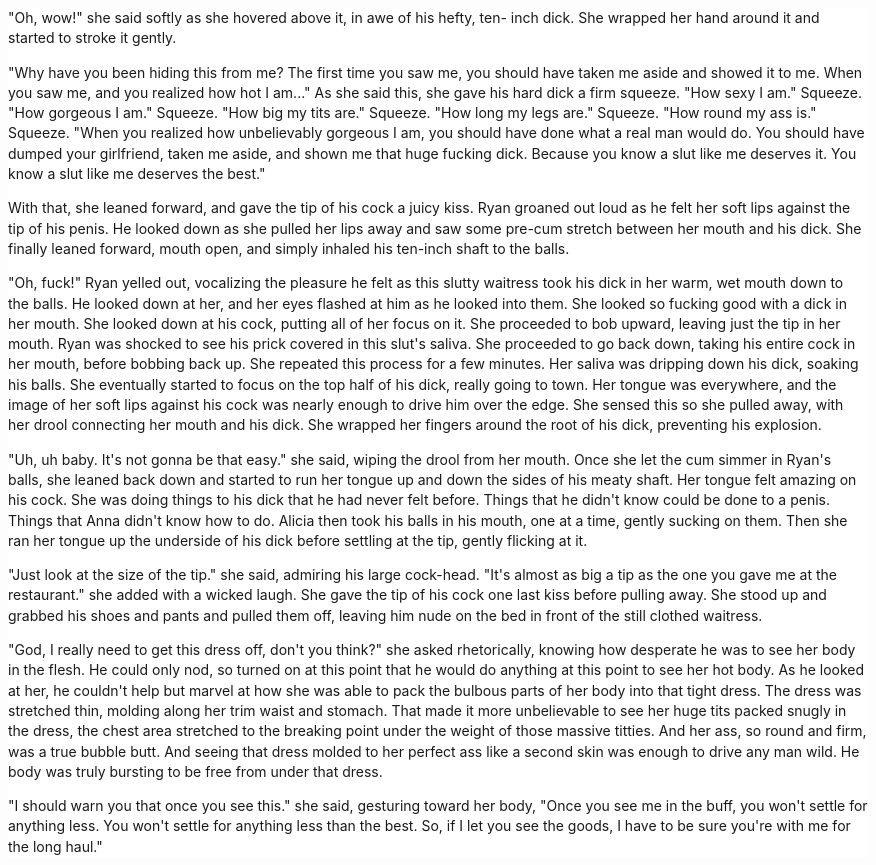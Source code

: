 "Oh, wow!" she said softly as she hovered above it, in awe of his hefty, ten- inch dick. She wrapped her hand around it and started to stroke it gently. 

"Why have you been hiding this from me? The first time you saw me, you should have taken me aside and showed it to me. When you saw me, and you realized how hot I am..." As she said this, she gave his hard dick a firm squeeze. "How sexy I am." Squeeze. "How gorgeous I am." Squeeze. "How big my tits are." Squeeze. "How long my legs are." Squeeze. "How round my ass is." Squeeze. "When you realized how unbelievably gorgeous I am, you should have done what a real man would do. You should have dumped your girlfriend, taken me aside, and shown me that huge fucking dick. Because you know a slut like me deserves it. You know a slut like me deserves the best." 

With that, she leaned forward, and gave the tip of his cock a juicy kiss. Ryan groaned out loud as he felt her soft lips against the tip of his penis. He looked down as she pulled her lips away and saw some pre-cum stretch between her mouth and his dick. She finally leaned forward, mouth open, and simply inhaled his ten-inch shaft to the balls. 

"Oh, fuck!" Ryan yelled out, vocalizing the pleasure he felt as this slutty waitress took his dick in her warm, wet mouth down to the balls. He looked down at her, and her eyes flashed at him as he looked into them. She looked so fucking good with a dick in her mouth. She looked down at his cock, putting all of her focus on it. She proceeded to bob upward, leaving just the tip in her mouth. Ryan was shocked to see his prick covered in this slut's saliva. She proceeded to go back down, taking his entire cock in her mouth, before bobbing back up. She repeated this process for a few minutes. Her saliva was dripping down his dick, soaking his balls. She eventually started to focus on the top half of his dick, really going to town. Her tongue was everywhere, and the image of her soft lips against his cock was nearly enough to drive him over the edge. She sensed this so she pulled away, with her drool connecting her mouth and his dick. She wrapped her fingers around the root of his dick, preventing his explosion. 

"Uh, uh baby. It's not gonna be that easy." she said, wiping the drool from her mouth. Once she let the cum simmer in Ryan's balls, she leaned back down and started to run her tongue up and down the sides of his meaty shaft. Her tongue felt amazing on his cock. She was doing things to his dick that he had never felt before. Things that he didn't know could be done to a penis. Things that Anna didn't know how to do. Alicia then took his balls in his mouth, one at a time, gently sucking on them. Then she ran her tongue up the underside of his dick before settling at the tip, gently flicking at it. 

"Just look at the size of the tip." she said, admiring his large cock-head. "It's almost as big a tip as the one you gave me at the restaurant." she added with a wicked laugh. She gave the tip of his cock one last kiss before pulling away. She stood up and grabbed his shoes and pants and pulled them off, leaving him nude on the bed in front of the still clothed waitress. 

"God, I really need to get this dress off, don't you think?" she asked rhetorically, knowing how desperate he was to see her body in the flesh. He could only nod, so turned on at this point that he would do anything at this point to see her hot body. As he looked at her, he couldn't help but marvel at how she was able to pack the bulbous parts of her body into that tight dress. The dress was stretched thin, molding along her trim waist and stomach. That made it more unbelievable to see her huge tits packed snugly in the dress, the chest area stretched to the breaking point under the weight of those massive titties. And her ass, so round and firm, was a true bubble butt. And seeing that dress molded to her perfect ass like a second skin was enough to drive any man wild. He body was truly bursting to be free from under that dress. 

"I should warn you that once you see this." she said, gesturing toward her body, "Once you see me in the buff, you won't settle for anything less. You won't settle for anything less than the best. So, if I let you see the goods, I have to be sure you're with me for the long haul." 
